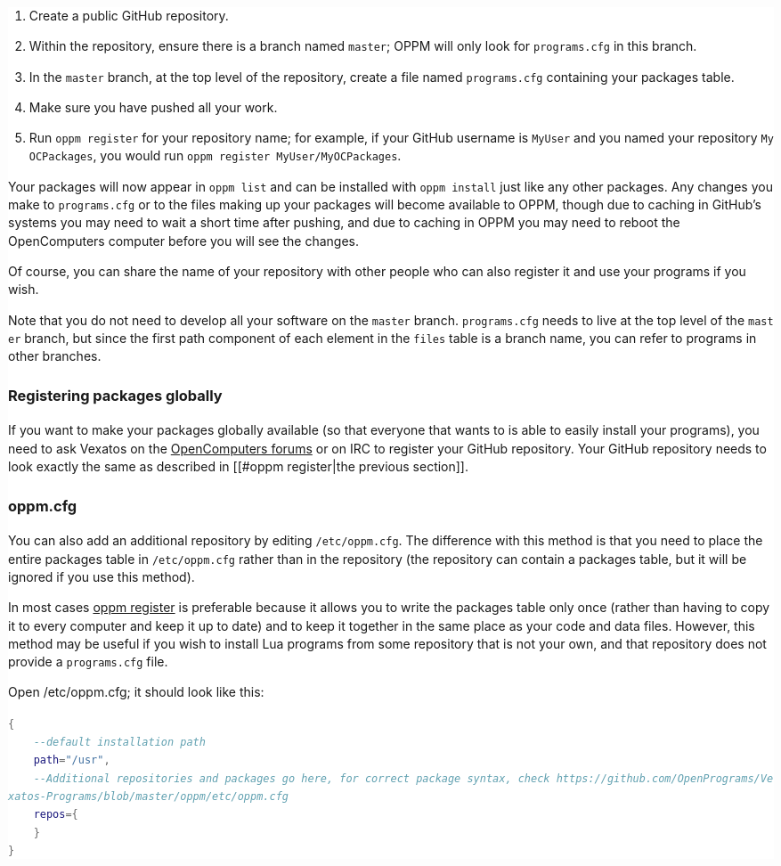 1. Create a public GitHub repository.

2. Within the repository, ensure there is a branch named `master`; OPPM will only look for `programs.cfg` in this branch.

3. In the `master` branch, at the top level of the repository, create a file named `programs.cfg` containing your packages table.

4. Make sure you have pushed all your work.

5. Run  `oppm register` for your repository name; for example, if your GitHub username is `MyUser` and you named your repository `MyOCPackages`, you would run `oppm register MyUser/MyOCPackages`.

Your packages will now appear in `oppm list` and can be installed with
`oppm install` just like any other packages. Any changes you make to
`programs.cfg` or to the files making up your packages will become available
to OPPM, though due to caching in GitHub’s systems you may need to wait a
short time after pushing, and due to caching in OPPM you may need to reboot
the OpenComputers computer before you will see the changes.

Of course, you can share the name of your repository with other people who
can also register it and use your programs if you wish.

Note that you do not need to develop all your software on the `master`
branch. `programs.cfg` needs to live at the top level of the `master`
branch, but since the first path component of each element in the `files`
table is a branch name, you can refer to programs in other branches.

### Registering packages globally

If you want to make your packages globally available (so that everyone that
wants to is able to easily install your programs), you need to ask Vexatos on
the [OpenComputers forums](http://oc.cil.li/index.php?/index) or on IRC
to register your GitHub repository. Your GitHub repository needs to look
exactly the same as described in [[#oppm register|the previous section]].

### oppm.cfg

You can also add an additional repository by editing `/etc/oppm.cfg`.
The difference with this method is that you need to place the entire
packages table in `/etc/oppm.cfg` rather than in the repository (the
repository can contain a packages table, but it will be ignored if you
use this method).

In most cases [oppm register](#oppm+register) is preferable because it allows you to
write the packages table only once (rather than having to copy it to
every computer and keep it up to date) and to keep it together in the
same place as your code and data files. However, this method may be useful
if you wish to install Lua programs from some repository that is not your
own, and that repository does not provide a `programs.cfg` file.

Open /etc/oppm.cfg; it should look like this:

``` lua
{
    --default installation path
    path="/usr",
    --Additional repositories and packages go here, for correct package syntax, check https://github.com/OpenPrograms/Vexatos-Programs/blob/master/oppm/etc/oppm.cfg
    repos={
    }
}
```
